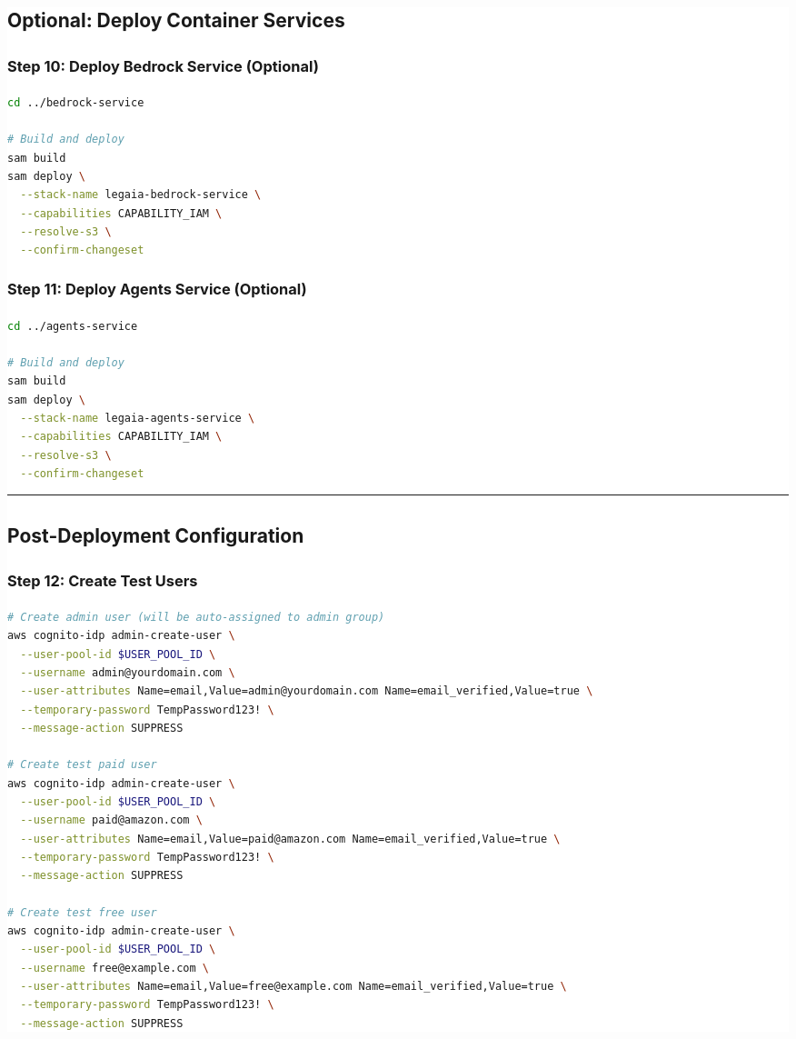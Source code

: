 
## Optional: Deploy Container Services

### Step 10: Deploy Bedrock Service (Optional)
```bash
cd ../bedrock-service

# Build and deploy
sam build
sam deploy \
  --stack-name legaia-bedrock-service \
  --capabilities CAPABILITY_IAM \
  --resolve-s3 \
  --confirm-changeset
```

### Step 11: Deploy Agents Service (Optional)
```bash
cd ../agents-service

# Build and deploy
sam build
sam deploy \
  --stack-name legaia-agents-service \
  --capabilities CAPABILITY_IAM \
  --resolve-s3 \
  --confirm-changeset
```

---

## Post-Deployment Configuration

### Step 12: Create Test Users
```bash
# Create admin user (will be auto-assigned to admin group)
aws cognito-idp admin-create-user \
  --user-pool-id $USER_POOL_ID \
  --username admin@yourdomain.com \
  --user-attributes Name=email,Value=admin@yourdomain.com Name=email_verified,Value=true \
  --temporary-password TempPassword123! \
  --message-action SUPPRESS

# Create test paid user
aws cognito-idp admin-create-user \
  --user-pool-id $USER_POOL_ID \
  --username paid@amazon.com \
  --user-attributes Name=email,Value=paid@amazon.com Name=email_verified,Value=true \
  --temporary-password TempPassword123! \
  --message-action SUPPRESS

# Create test free user
aws cognito-idp admin-create-user \
  --user-pool-id $USER_POOL_ID \
  --username free@example.com \
  --user-attributes Name=email,Value=free@example.com Name=email_verified,Value=true \
  --temporary-password TempPassword123! \
  --message-action SUPPRESS
```
